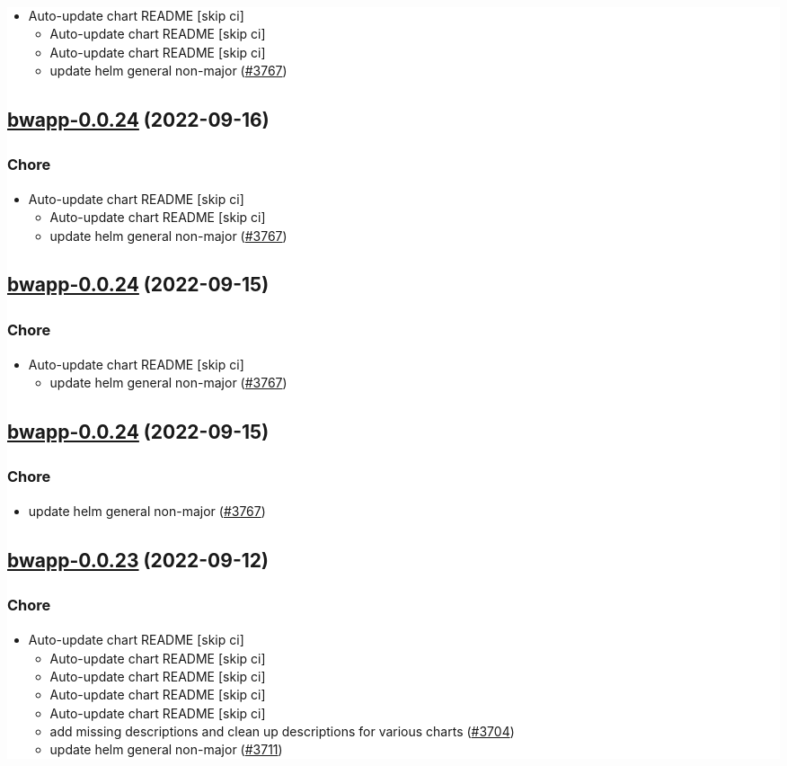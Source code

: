 - Auto-update chart README [skip ci]
  - Auto-update chart README [skip ci]
  - Auto-update chart README [skip ci]
  - update helm general non-major ([#3767](https://github.com/truecharts/charts/issues/3767))




## [bwapp-0.0.24](https://github.com/truecharts/charts/compare/bwapp-0.0.23...bwapp-0.0.24) (2022-09-16)

### Chore

- Auto-update chart README [skip ci]
  - Auto-update chart README [skip ci]
  - update helm general non-major ([#3767](https://github.com/truecharts/charts/issues/3767))




## [bwapp-0.0.24](https://github.com/truecharts/charts/compare/bwapp-0.0.23...bwapp-0.0.24) (2022-09-15)

### Chore

- Auto-update chart README [skip ci]
  - update helm general non-major ([#3767](https://github.com/truecharts/charts/issues/3767))




## [bwapp-0.0.24](https://github.com/truecharts/charts/compare/bwapp-0.0.23...bwapp-0.0.24) (2022-09-15)

### Chore

- update helm general non-major ([#3767](https://github.com/truecharts/charts/issues/3767))




## [bwapp-0.0.23](https://github.com/truecharts/charts/compare/bwapp-0.0.22...bwapp-0.0.23) (2022-09-12)

### Chore

- Auto-update chart README [skip ci]
  - Auto-update chart README [skip ci]
  - Auto-update chart README [skip ci]
  - Auto-update chart README [skip ci]
  - Auto-update chart README [skip ci]
  - add missing descriptions and clean up descriptions for various charts ([#3704](https://github.com/truecharts/charts/issues/3704))
  - update helm general non-major ([#3711](https://github.com/truecharts/charts/issues/3711))
